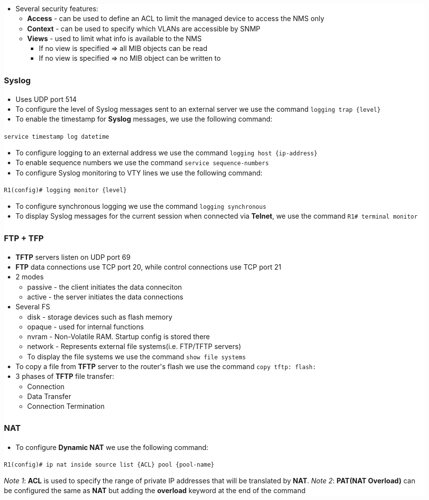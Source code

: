 - Several security features:
	- **Access** - can be used to define an ACL to limit the managed device to access the NMS only
	- **Context** - can be used to specify which VLANs are accessible by SNMP
	- **Views** - used to limit what info is available to the NMS
		- If no view is specified => all MIB objects can be read
		- If no view is specified => no MIB object can be written to

### Syslog
- Uses UDP port 514
- To configure the level of Syslog messages sent to an external server we use the command `logging trap {level}`
- To enable the timestamp for **Syslog** messages, we use the following command:
```
service timestamp log datetime
```
- To configure logging to an external address we use the command `logging host {ip-address}`
- To enable sequence numbers we use the command `service sequence-numbers`
- To configure Syslog monitoring to VTY lines we use the following command:
```
R1(config)# logging monitor {level}
```
- To configure synchronous logging we use the command `logging synchronous`
- To display Syslog messages for the current session when connected via **Telnet**, we use the command `R1# terminal monitor`

### FTP + TFP
- **TFTP** servers listen on UDP port 69
- **FTP** data connections use TCP port 20, while control connections use TCP port 21
- 2 modes
	- passive - the client initiates the data conneciton
	- active - the server initiates the data connections
- Several FS
	- disk - storage devices such as flash memory
	- opaque - used for internal functions
	- nvram - Non-Volatile RAM. Startup config is stored there
	- network - Represents external file systems(i.e. FTP/TFTP servers)
	- To display the file systems we use the command `show file systems`
- To copy a file from **TFTP** server to the router's flash we use the command `copy tftp: flash:`
- 3 phases of **TFTP** file transfer:
	- Connection
	- Data Transfer
	- Connection Termination


### NAT
- To configure **Dynamic NAT** we use the following command:
```
R1(config)# ip nat inside source list {ACL} pool {pool-name}
```
*Note 1*: **ACL** is used to specify the range of private IP addresses that will be translated by **NAT**.
*Note 2*: **PAT(NAT Overload)** can be configured the same as **NAT** but adding the **overload** keyword at the end of the command 
